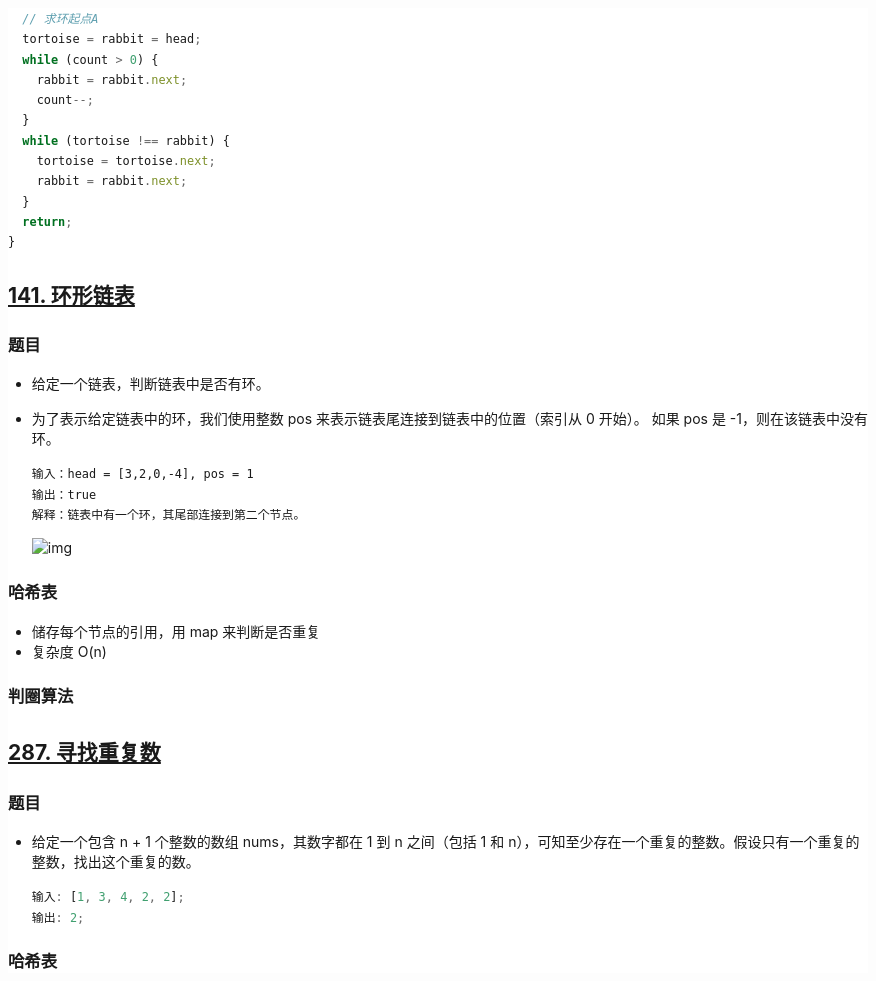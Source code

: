 ```js
  // 求环起点A
  tortoise = rabbit = head;
  while (count > 0) {
    rabbit = rabbit.next;
    count--;
  }
  while (tortoise !== rabbit) {
    tortoise = tortoise.next;
    rabbit = rabbit.next;
  }
  return;
}
```

## [141. 环形链表](https://leetcode-cn.com/problems/linked-list-cycle/)

### 题目

- 给定一个链表，判断链表中是否有环。
- 为了表示给定链表中的环，我们使用整数 pos 来表示链表尾连接到链表中的位置（索引从 0 开始）。 如果 pos 是 -1，则在该链表中没有环。

  ```
  输入：head = [3,2,0,-4], pos = 1
  输出：true
  解释：链表中有一个环，其尾部连接到第二个节点。
  ```

  ![img](https://assets.leetcode-cn.com/aliyun-lc-upload/uploads/2018/12/07/circularlinkedlist.png)

### 哈希表

- 储存每个节点的引用，用 map 来判断是否重复
- 复杂度 O(n)

### 判圈算法

## [287. 寻找重复数](https://leetcode-cn.com/problems/find-the-duplicate-number/)

### 题目

- 给定一个包含 n + 1 个整数的数组 nums，其数字都在 1 到 n 之间（包括 1 和 n），可知至少存在一个重复的整数。假设只有一个重复的整数，找出这个重复的数。

  ```js
  输入: [1, 3, 4, 2, 2];
  输出: 2;
  ```

### 哈希表
